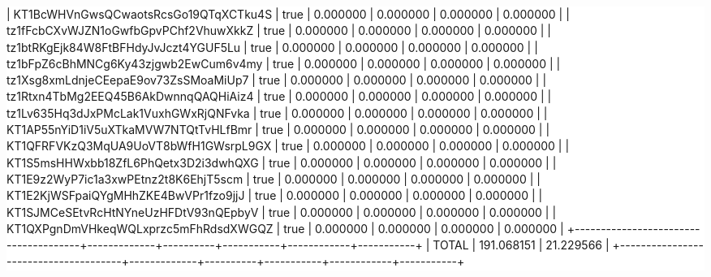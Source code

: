 | KT1BcWHVnGwsQCwaotsRcsGo19QTqXCTku4S | true        | 0.000000 |  0.000000 |   0.000000 |  0.000000 |
| tz1fFcbCXvWJZN1oGwfbGpvPChf2VhuwXkkZ | true        | 0.000000 |  0.000000 |   0.000000 |  0.000000 |
| tz1btRKgEjk84W8FtBFHdyJvJczt4YGUF5Lu | true        | 0.000000 |  0.000000 |   0.000000 |  0.000000 |
| tz1bFpZ6cBhMNCg6Ky43zjgwb2EwCum6v4my | true        | 0.000000 |  0.000000 |   0.000000 |  0.000000 |
| tz1Xsg8xmLdnjeCEepaE9ov73ZsSMoaMiUp7 | true        | 0.000000 |  0.000000 |   0.000000 |  0.000000 |
| tz1Rtxn4TbMg2EEQ45B6AkDwnnqQAQHiAiz4 | true        | 0.000000 |  0.000000 |   0.000000 |  0.000000 |
| tz1Lv635Hq3dJxPMcLak1VuxhGWxRjQNFvka | true        | 0.000000 |  0.000000 |   0.000000 |  0.000000 |
| KT1AP55nYiD1iV5uXTkaMVW7NTQtTvHLfBmr | true        | 0.000000 |  0.000000 |   0.000000 |  0.000000 |
| KT1QFRFVKzQ3MqUA9UoVT8bWfH1GWsrpL9GX | true        | 0.000000 |  0.000000 |   0.000000 |  0.000000 |
| KT1S5msHHWxbb18ZfL6PhQetx3D2i3dwhQXG | true        | 0.000000 |  0.000000 |   0.000000 |  0.000000 |
| KT1E9z2WyP7ic1a3xwPEtnz2t8K6EhjT5scm | true        | 0.000000 |  0.000000 |   0.000000 |  0.000000 |
| KT1E2KjWSFpaiQYgMHhZKE4BwVPr1fzo9jjJ | true        | 0.000000 |  0.000000 |   0.000000 |  0.000000 |
| KT1SJMCeSEtvRcHtNYneUzHFDtV93nQEpbyV | true        | 0.000000 |  0.000000 |   0.000000 |  0.000000 |
| KT1QXPgnDmVHkeqWQLxprzc5mFhRdsdXWGQZ | true        | 0.000000 |  0.000000 |   0.000000 |  0.000000 |
+--------------------------------------+-------------+----------+-----------+------------+-----------+
|                                                                   TOTAL   | 191.068151 | 21.229566 |
+--------------------------------------+-------------+----------+-----------+------------+-----------+
